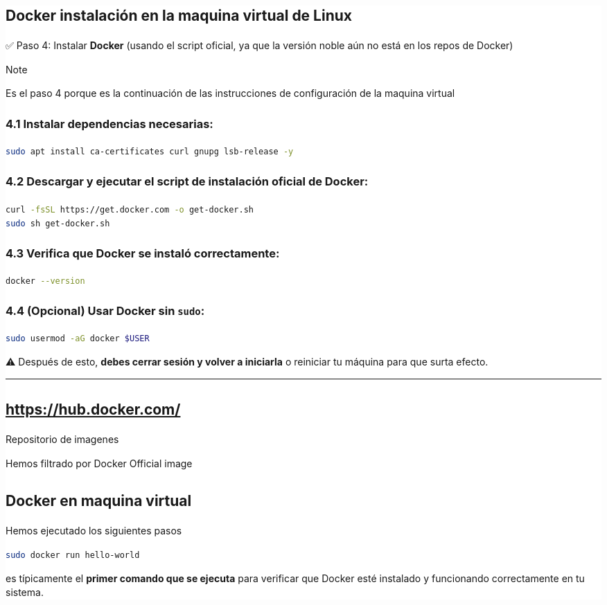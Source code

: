 ## Docker instalación en la maquina virtual de Linux

✅ Paso 4: Instalar **Docker** (usando el script oficial, ya que la versión noble aún no está en los repos de Docker)

> [!note]
> Es el paso 4 porque es la continuación de las instrucciones de configuración de la maquina virtual

### 4.1 Instalar dependencias necesarias:

```bash
sudo apt install ca-certificates curl gnupg lsb-release -y
```

### 4.2 Descargar y ejecutar el script de instalación oficial de Docker:

```bash
curl -fsSL https://get.docker.com -o get-docker.sh
sudo sh get-docker.sh
```

### 4.3 Verifica que Docker se instaló correctamente:

```bash
docker --version
```

### 4.4 (Opcional) Usar Docker sin `sudo`:

```bash
sudo usermod -aG docker $USER
```

⚠️ Después de esto, **debes cerrar sesión y volver a iniciarla** o reiniciar tu máquina para que surta efecto.

---


## https://hub.docker.com/

Repositorio de imagenes

Hemos filtrado por Docker Official image

## Docker en maquina virtual

Hemos ejecutado los siguientes pasos

```bash
sudo docker run hello-world
```

es típicamente el **primer comando que se ejecuta** para verificar que Docker esté instalado y funcionando correctamente en tu sistema.
